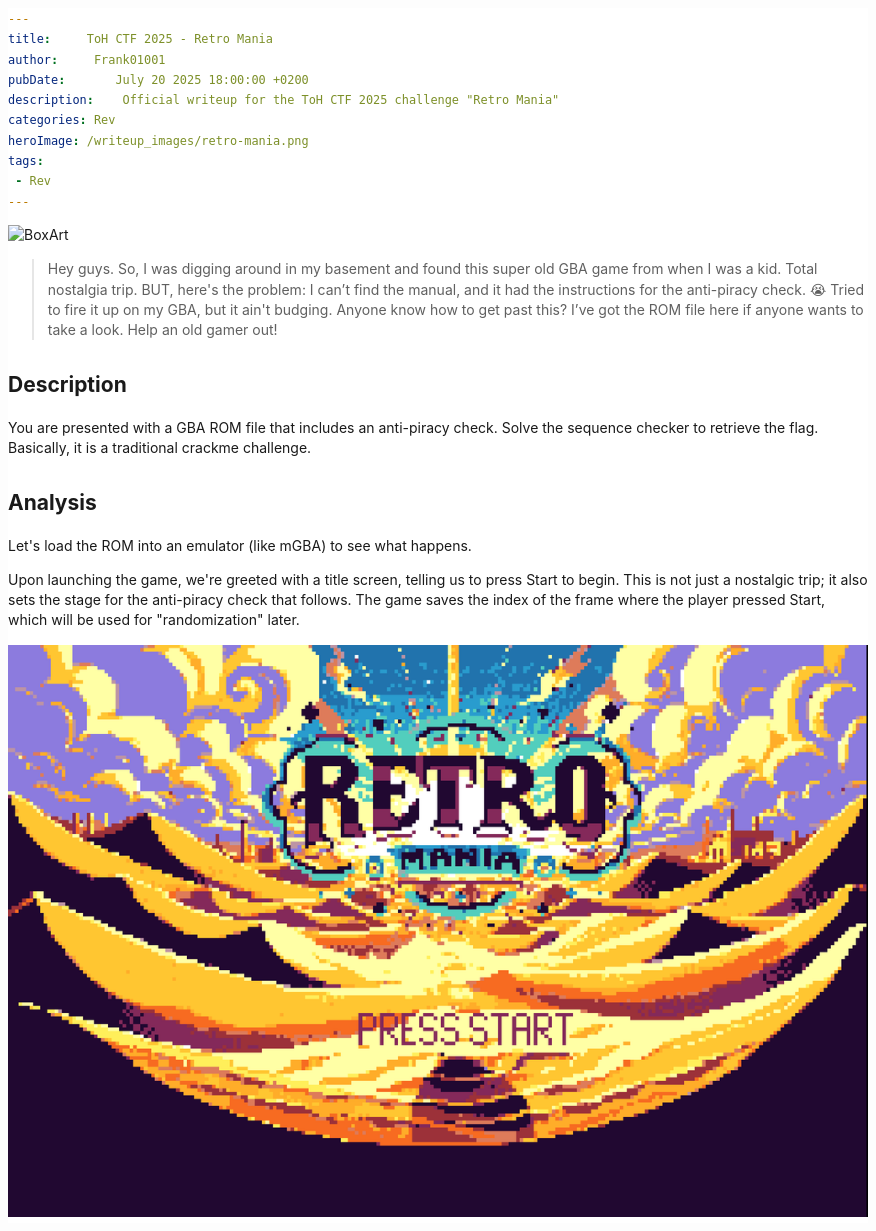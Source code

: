 ```yaml
---
title:     ToH CTF 2025 - Retro Mania
author:     Frank01001
pubDate:       July 20 2025 18:00:00 +0200
description:    Official writeup for the ToH CTF 2025 challenge "Retro Mania"
categories: Rev
heroImage: /writeup_images/retro-mania.png
tags:
 - Rev
---
```


![BoxArt](/writeup_files/retro-mania/final_retro_mania.jpeg)

> Hey guys. So, I was digging around in my basement and found this super old GBA game from when I was a kid. Total nostalgia trip. BUT, here's the problem: I can’t find the manual, and it had the instructions for the anti-piracy check. 😭 Tried to fire it up on my GBA, but it ain't budging. Anyone know how to get past this? I’ve got the ROM file here if anyone wants to take a look. Help an old gamer out!

## Description
You are presented with a GBA ROM file that includes an anti-piracy check. Solve the sequence checker to retrieve the flag. Basically, it is a traditional crackme challenge.

## Analysis
Let's load the ROM into an emulator (like mGBA) to see what happens.

Upon launching the game, we're greeted with a title screen, telling us to press Start to begin. This is not just a nostalgic trip; it also sets the stage for the anti-piracy check that follows. The game saves the index of the frame where the player pressed Start, which will be used for "randomization" later.

![Menu](/writeup_files/retro-mania/menu.png)
